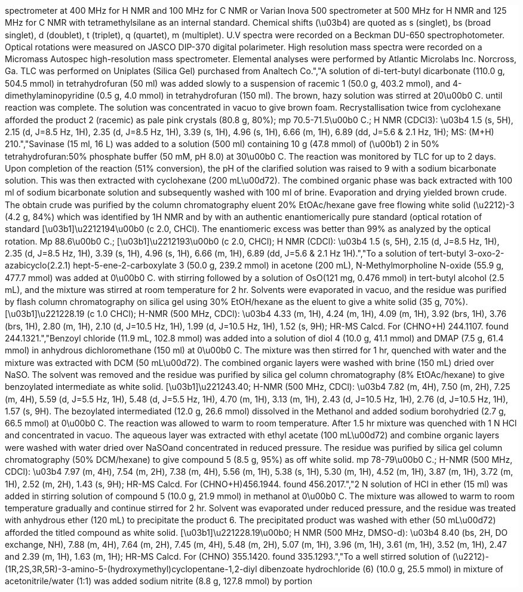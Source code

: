 spectrometer at 400 MHz for H NMR and 100 MHz for C NMR or Varian Inova 500 spectrometer at 500 MHz for H NMR and 125 MHz for C NMR with tetramethylsilane as an internal standard. Chemical shifts (\u03b4) are quoted as s (singlet), bs (broad singlet), d (doublet), t (triplet), q (quartet), m (multiplet). U.V spectra were recorded on a Beckman DU-650 spectrophotometer. Optical rotations were measured on JASCO DIP-370 digital polarimeter. High resolution mass spectra were recorded on a Micromass Autospec high-resolution mass spectrometer. Elemental analyses were performed by Atlantic Microlabs Inc. Norcross, Ga. TLC was performed on Uniplates (Silica Gel) purchased from Analtech Co.","A solution of di-tert-butyl dicarbonate (110.0 g, 504.5 mmol) in tetrahydrofuran (50 ml) was added slowly to a suspension of racemic 1 (50.0 g, 403.2 mmol), and 4-dimethylaminopyridine (0.5 g, 4.0 mmol) in tetrahydrofuran (150 ml). The brown, hazy solution was stirred at 20\u00b0 C. until reaction was complete. The solution was concentrated in vacuo to give brown foam. Recrystallisation twice from cyclohexane afforded the product 2 (racemic) as pale pink crystals (80.8 g, 80%); mp 70.5-71.5\u00b0 C.; H NMR (CDCl3): \u03b4 1.5 (s, 5H), 2.15 (d, J=8.5 Hz, 1H), 2.35 (d, J=8.5 Hz, 1H), 3.39 (s, 1H), 4.96 (s, 1H), 6.66 (m, 1H), 6.89 (dd, J=5.6 & 2.1 Hz, 1H); MS: (M+H) 210.","Savinase (15 ml, 16 L) was added to a solution (500 ml) containing 10 g (47.8 mmol) of (\u00b1) 2 in 50% tetrahydrofuran:50% phosphate buffer (50 mM, pH 8.0) at 30\u00b0 C. The reaction was monitored by TLC for up to 2 days. Upon completion of the reaction (51% conversion), the pH of the clarified solution was raised to 9 with a sodium bicarbonate solution. This was then extracted with cyclohexane (200 mL\u00d72). The combined organic phase was back extracted with 100 ml of sodium bicarbonate solution and subsequently washed with 100 ml of brine. Evaporation and drying yielded brown crude. The obtain crude was purified by the column chromatography eluent 20% EtOAc\/hexane gave free flowing white solid (\u2212)-3 (4.2 g, 84%) which was identified by 1H NMR and by with an authentic enantiomerically pure standard (optical rotation of standard [\u03b1]\u2212194\u00b0 (c 2.0, CHCl). The enantiomeric excess was better than 99% as analyzed by the optical rotation. Mp 88.6\u00b0 C.; [\u03b1]\u2212193\u00b0 (c 2.0, CHCl); H NMR (CDCl): \u03b4 1.5 (s, 5H), 2.15 (d, J=8.5 Hz, 1H), 2.35 (d, J=8.5 Hz, 1H), 3.39 (s, 1H), 4.96 (s, 1H), 6.66 (m, 1H), 6.89 (dd, J=5.6 & 2.1 Hz 1H).","To a solution of tert-butyl 3-oxo-2-azabicyclo(2.2.1) hept-5-ene-2-carboxylate 3 (50.0 g, 239.2 mmol) in acetone (200 mL), N-Methylmorpholine N-oxide (55.9 g, 477.7 mmol) was added at 0\u00b0 C. with stirring followed by a solution of OsO(121 mg, 0.476 mmol) in tert-butyl alcohol (2.5 mL), and the mixture was stirred at room temperature for 2 hr. Solvents were evaporated in vacuo, and the residue was purified by flash column chromatography on silica gel using 30% EtOH\/hexane as the eluent to give a white solid (35 g, 70%). [\u03b1]\u221228.19 (c 1.0 CHCl); H-NMR (500 MHz, CDCl): \u03b4 4.33 (m, 1H), 4.24 (m, 1H), 4.09 (m, 1H), 3.92 (brs, 1H), 3.76 (brs, 1H), 2.80 (m, 1H), 2.10 (d, J=10.5 Hz, 1H), 1.99 (d, J=10.5 Hz, 1H), 1.52 (s, 9H); HR-MS Calcd. For (CHNO+H) 244.1107. found 244.1321.","Benzoyl chloride (11.9 mL, 102.8 mmol) was added into a solution of diol 4 (10.0 g, 41.1 mmol) and DMAP (7.5 g, 61.4 mmol) in anhydrous dichloromethane (150 ml) at 0\u00b0 C. The mixture was then stirred for 1 hr, quenched with water and the mixture was extracted with DCM (50 mL\u00d72). The combined organic layers were washed with brine (150 mL) dried over NaSO. The solvent was removed and the residue was purified by silica gel column chromatography (8% EtOAc\/hexane) to give benzoylated intermediate as white solid. [\u03b1]\u221243.40; H-NMR (500 MHz, CDCl): \u03b4 7.82 (m, 4H), 7.50 (m, 2H), 7.25 (m, 4H), 5.59 (d, J=5.5 Hz, 1H), 5.48 (d, J=5.5 Hz, 1H), 4.70 (m, 1H), 3.13 (m, 1H), 2.43 (d, J=10.5 Hz, 1H), 2.76 (d, J=10.5 Hz, 1H), 1.57 (s, 9H). The bezoylated intermediated (12.0 g, 26.6 mmol) dissolved in the Methanol and added sodium borohydried (2.7 g, 66.5 mmol) at 0\u00b0 C. The reaction was allowed to warm to room temperature. After 1.5 hr mixture was quenched with 1 N HCl and concentrated in vacuo. The aqueous layer was extracted with ethyl acetate (100 mL\u00d72) and combine organic layers were washed with water dried over NaSOand concentrated in reduced pressure. The residue was purified by silica gel column chromatography (50% DCM\/hexane) to give compound 5 (8.5 g, 95%) as off white solid. mp 78-79\u00b0 C.; H-NMR (500 MHz, CDCl): \u03b4 7.97 (m, 4H), 7.54 (m, 2H), 7.38 (m, 4H), 5.56 (m, 1H), 5.38 (s, 1H), 5.30 (m, 1H), 4.52 (m, 1H), 3.87 (m, 1H), 3.72 (m, 1H), 2.52 (m, 2H), 1.43 (s, 9H); HR-MS Calcd. For (CHNO+H)456.1944. found 456.2017.","2 N solution of HCl in ether (15 ml) was added in stirring solution of compound 5 (10.0 g, 21.9 mmol) in methanol at 0\u00b0 C. The mixture was allowed to warm to room temperature gradually and continue stirred for 2 hr. Solvent was evaporated under reduced pressure, and the residue was treated with anhydrous ether (120 mL) to precipitate the product 6. The precipitated product was washed with ether (50 mL\u00d72) afforded the titled compound as white solid. [\u03b1]\u221228.19\u00b0; H NMR (500 MHz, DMSO-d): \u03b4 8.40 (bs, 2H, DO exchange, NH), 7.88 (m, 4H), 7.64 (m, 2H), 7.45 (m, 4H), 5.48 (m, 2H), 5.07 (m, 1H), 3.96 (m, 1H), 3.61 (m, 1H), 3.52 (m, 1H), 2.47 and 2.39 (m, 1H), 1.63 (m, 1H); HR-MS Calcd. For (CHNO) 355.1420. found 335.1293.","To a well stirred solution of (\u2212)-(1R,2S,3R,5R)-3-amino-5-(hydroxymethyl)cyclopentane-1,2-diyl dibenzoate hydrochloride (6) (10.0 g, 25.5 mmol) in mixture of acetonitrile\/water (1:1) was added sodium nitrite (8.8 g, 127.8 mmol) by portion